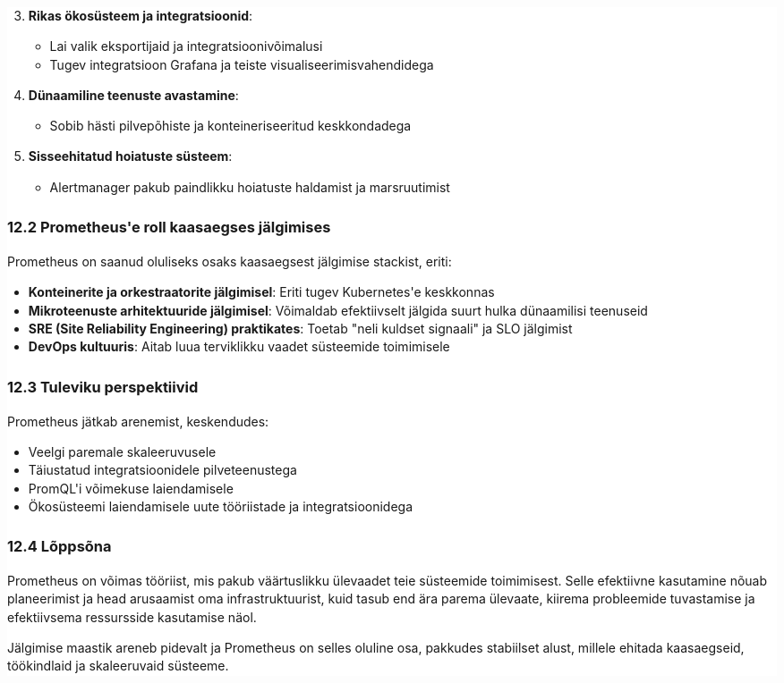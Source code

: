 3. **Rikas ökosüsteem ja integratsioonid**:
   - Lai valik eksportijaid ja integratsioonivõimalusi
   - Tugev integratsioon Grafana ja teiste visualiseerimisvahendidega

4. **Dünaamiline teenuste avastamine**:
   - Sobib hästi pilvepõhiste ja konteineriseeritud keskkondadega

5. **Sisseehitatud hoiatuste süsteem**:
   - Alertmanager pakub paindlikku hoiatuste haldamist ja marsruutimist

### 12.2 Prometheus'e roll kaasaegses jälgimises

Prometheus on saanud oluliseks osaks kaasaegsest jälgimise stackist, eriti:

- **Konteinerite ja orkestraatorite jälgimisel**: Eriti tugev Kubernetes'e keskkonnas
- **Mikroteenuste arhitektuuride jälgimisel**: Võimaldab efektiivselt jälgida suurt hulka dünaamilisi teenuseid
- **SRE (Site Reliability Engineering) praktikates**: Toetab "neli kuldset signaali" ja SLO jälgimist
- **DevOps kultuuris**: Aitab luua terviklikku vaadet süsteemide toimimisele

### 12.3 Tuleviku perspektiivid

Prometheus jätkab arenemist, keskendudes:

- Veelgi paremale skaleeruvusele
- Täiustatud integratsioonidele pilveteenustega
- PromQL'i võimekuse laiendamisele
- Ökosüsteemi laiendamisele uute tööriistade ja integratsioonidega

### 12.4 Lõppsõna

Prometheus on võimas tööriist, mis pakub väärtuslikku ülevaadet teie süsteemide toimimisest. Selle efektiivne kasutamine nõuab planeerimist ja head arusaamist oma infrastruktuurist, kuid tasub end ära parema ülevaate, kiirema probleemide tuvastamise ja efektiivsema ressursside kasutamise näol.

Jälgimise maastik areneb pidevalt ja Prometheus on selles oluline osa, pakkudes stabiilset alust, millele ehitada kaasaegseid, töökindlaid ja skaleeruvaid süsteeme.

